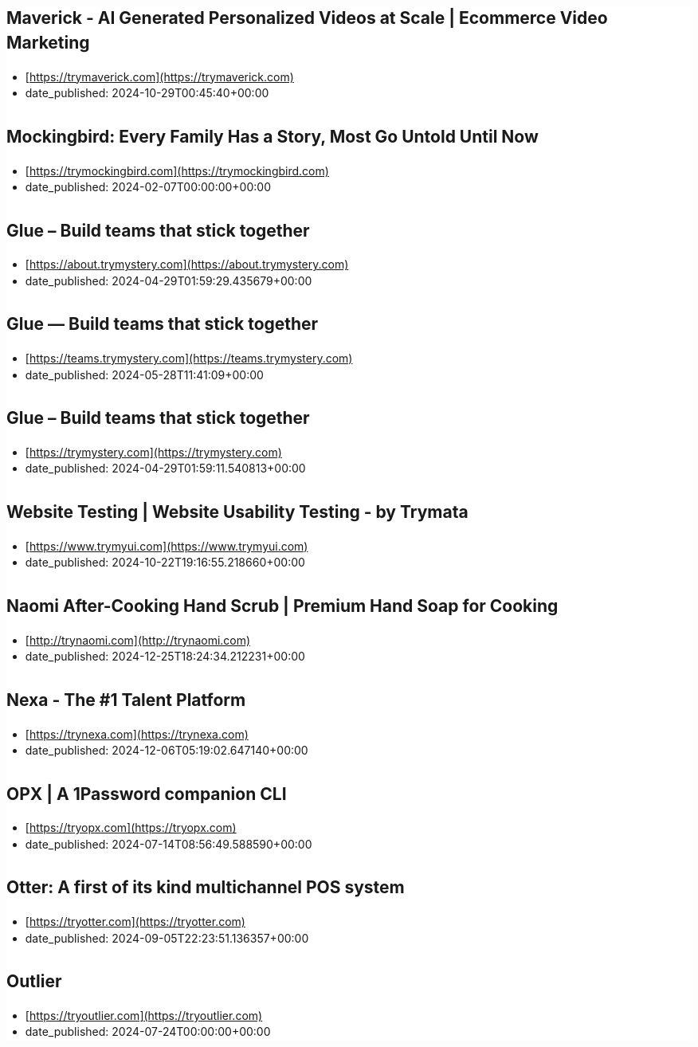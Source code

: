  ## Maverick - AI Generated Personalized Videos at Scale | Ecommerce Video Marketing
 - [https://trymaverick.com](https://trymaverick.com)
 - date_published: 2024-10-29T00:45:40+00:00

 ## Mockingbird: Every Family Has a Story, Most Go Untold Until Now
 - [https://trymockingbird.com](https://trymockingbird.com)
 - date_published: 2024-02-07T00:00:00+00:00

 ## Glue – Build teams that stick together
 - [https://about.trymystery.com](https://about.trymystery.com)
 - date_published: 2024-04-29T01:59:29.435679+00:00

 ## Glue — Build teams that stick together
 - [https://teams.trymystery.com](https://teams.trymystery.com)
 - date_published: 2024-05-28T11:41:09+00:00

 ## Glue – Build teams that stick together
 - [https://trymystery.com](https://trymystery.com)
 - date_published: 2024-04-29T01:59:11.540813+00:00

 ## Website Testing | Website Usability Testing - by Trymata
 - [https://www.trymyui.com](https://www.trymyui.com)
 - date_published: 2024-10-22T19:16:55.218660+00:00

 ## Naomi After-Cooking Hand Scrub | Premium Hand Soap for Cooking
 - [http://trynaomi.com](http://trynaomi.com)
 - date_published: 2024-12-25T18:24:34.212231+00:00

 ## Nexa - The #1 Talent Platform
 - [https://trynexa.com](https://trynexa.com)
 - date_published: 2024-12-06T05:19:02.647140+00:00

 ## OPX | A 1Password companion CLI
 - [https://tryopx.com](https://tryopx.com)
 - date_published: 2024-07-14T08:56:49.588590+00:00

 ## Otter: A first of its kind multichannel POS system
 - [https://tryotter.com](https://tryotter.com)
 - date_published: 2024-09-05T22:23:51.136357+00:00

 ## Outlier
 - [https://tryoutlier.com](https://tryoutlier.com)
 - date_published: 2024-07-24T00:00:00+00:00
